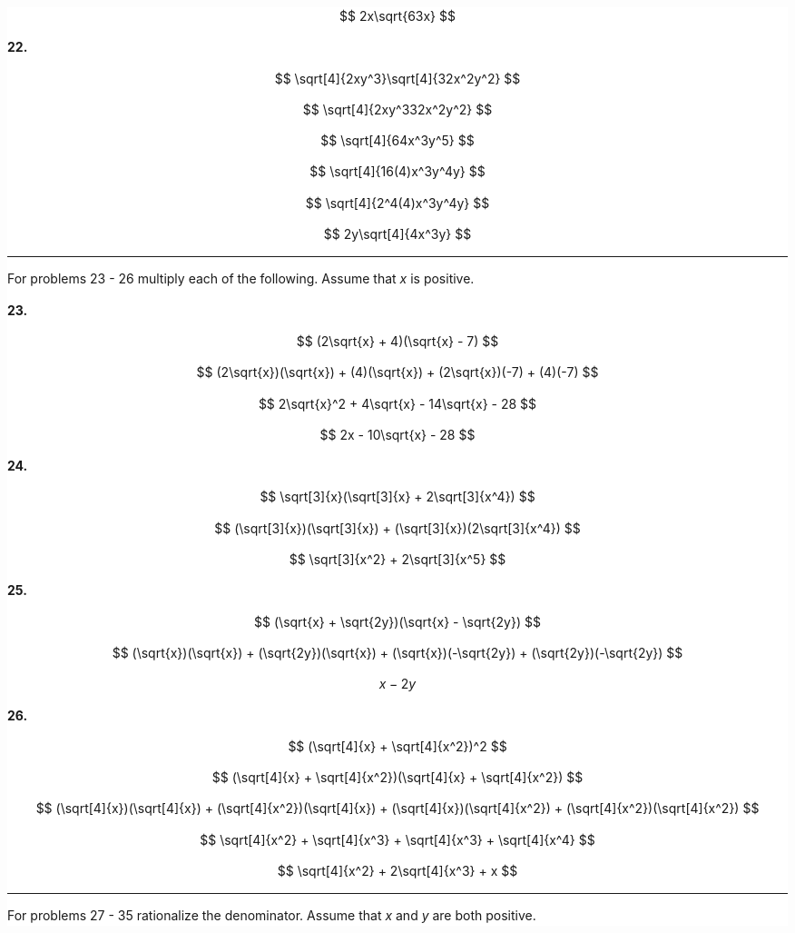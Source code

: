 $$ 2x\sqrt{63x} $$

**22.**

$$ \sqrt[4]{2xy^3}\sqrt[4]{32x^2y^2} $$

$$ \sqrt[4]{2xy^332x^2y^2} $$

$$ \sqrt[4]{64x^3y^5} $$

$$ \sqrt[4]{16(4)x^3y^4y} $$

$$ \sqrt[4]{2^4(4)x^3y^4y} $$

$$ 2y\sqrt[4]{4x^3y} $$

---

For problems 23 - 26 multiply each of the following. Assume that $x$ is
positive.

**23.**

$$ (2\sqrt{x} + 4)(\sqrt{x} - 7) $$

$$ (2\sqrt{x})(\sqrt{x}) + (4)(\sqrt{x}) + (2\sqrt{x})(-7) + (4)(-7) $$

$$ 2\sqrt{x}^2 + 4\sqrt{x} - 14\sqrt{x} - 28 $$

$$ 2x - 10\sqrt{x} - 28 $$

**24.**

$$ \sqrt[3]{x}(\sqrt[3]{x} + 2\sqrt[3]{x^4}) $$

$$ (\sqrt[3]{x})(\sqrt[3]{x}) + (\sqrt[3]{x})(2\sqrt[3]{x^4}) $$

$$ \sqrt[3]{x^2} + 2\sqrt[3]{x^5} $$

**25.**

$$ (\sqrt{x} + \sqrt{2y})(\sqrt{x} - \sqrt{2y}) $$

$$ (\sqrt{x})(\sqrt{x}) + (\sqrt{2y})(\sqrt{x}) + (\sqrt{x})(-\sqrt{2y}) + (\sqrt{2y})(-\sqrt{2y}) $$

$$ x - 2y $$

**26.**

$$ (\sqrt[4]{x} + \sqrt[4]{x^2})^2 $$

$$ (\sqrt[4]{x} + \sqrt[4]{x^2})(\sqrt[4]{x} + \sqrt[4]{x^2}) $$

$$ (\sqrt[4]{x})(\sqrt[4]{x}) + (\sqrt[4]{x^2})(\sqrt[4]{x}) + (\sqrt[4]{x})(\sqrt[4]{x^2}) + (\sqrt[4]{x^2})(\sqrt[4]{x^2}) $$

$$ \sqrt[4]{x^2} + \sqrt[4]{x^3} + \sqrt[4]{x^3} + \sqrt[4]{x^4} $$

$$ \sqrt[4]{x^2} + 2\sqrt[4]{x^3} + x $$

---

For problems 27 - 35 rationalize the denominator. Assume that $x$ and $y$ are
both positive.
